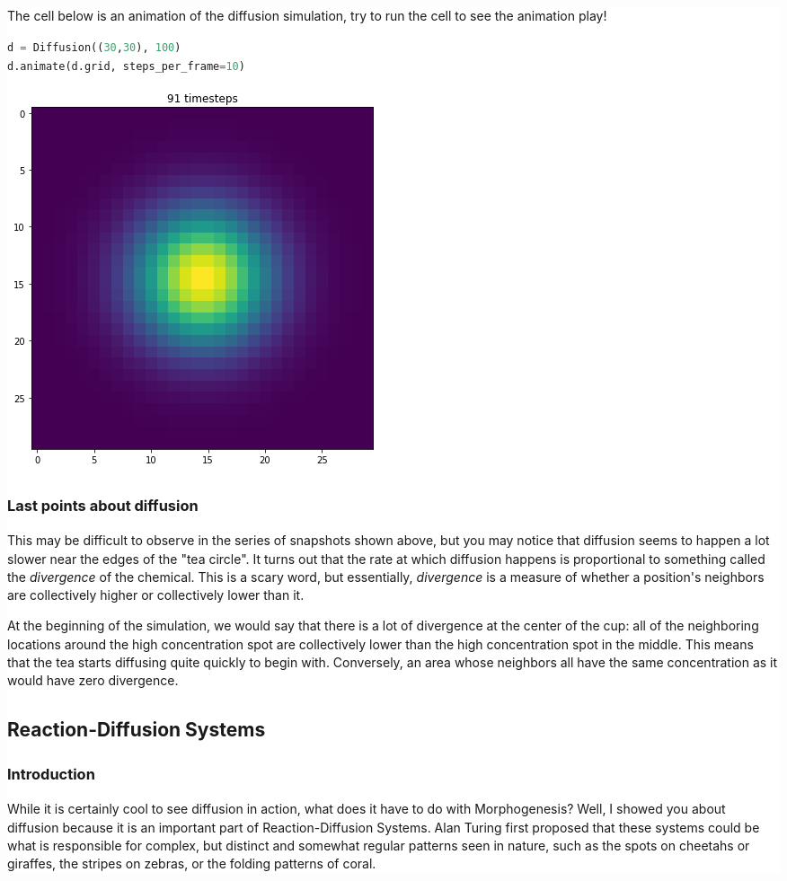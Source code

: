 
The cell below is an animation of the diffusion simulation, try to run the cell to see the animation play!


```python
d = Diffusion((30,30), 100)
d.animate(d.grid, steps_per_frame=10)
```


![png](output_7_0.png)


### Last points about diffusion
This may be difficult to observe in the series of snapshots shown above, but you may notice that diffusion seems to happen a lot slower near the edges of the "tea circle". It turns out that the rate at which diffusion happens is proportional to something called the *divergence* of the chemical. This is a scary word, but essentially, *divergence* is a measure of whether a position's neighbors are collectively higher or collectively lower than it.

At the beginning of the simulation, we would say that there is a lot of divergence at the center of the cup: all of the neighboring locations around the high concentration spot are collectively lower than the high concentration spot in the middle. This means that the tea starts diffusing quite quickly to begin with. Conversely, an area whose neighbors all have the same concentration as it would have zero divergence.

## Reaction-Diffusion Systems
### Introduction
While it is certainly cool to see diffusion in action, what does it have to do with Morphogenesis? Well, I showed you about diffusion because it is an important part of Reaction-Diffusion Systems. Alan Turing first proposed that these systems could be what is responsible for complex, but distinct and somewhat regular patterns seen in nature, such as the spots on cheetahs or giraffes, the stripes on zebras, or the folding patterns of coral.

